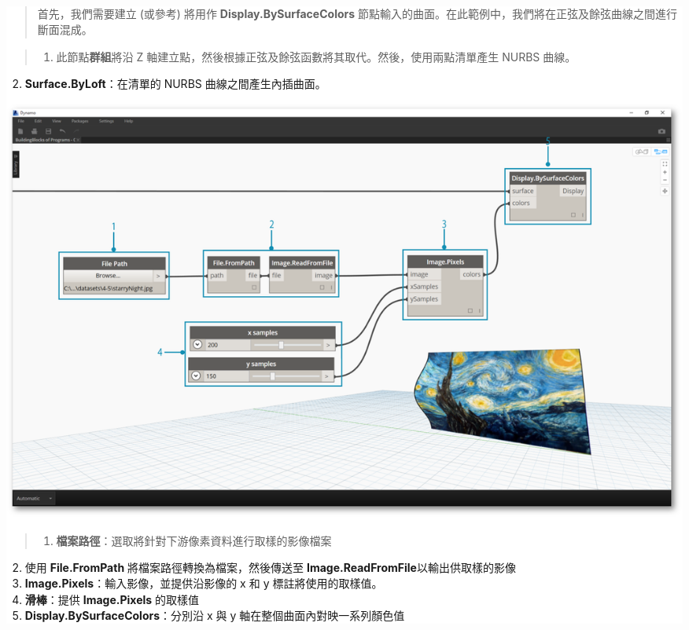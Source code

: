 > 首先，我們需要建立 (或參考) 將用作 **Display.BySurfaceColors** 節點輸入的曲面。在此範例中，我們將在正弦及餘弦曲線之間進行斷面混成。

> 1. 此節點**群組**將沿 Z 軸建立點，然後根據正弦及餘弦函數將其取代。然後，使用兩點清單產生 NURBS 曲線。
2. **Surface.ByLoft**：在清單的 NURBS 曲線之間產生內插曲面。

![](images/4-5/4-5-5/14.png)

> 1. **檔案路徑**：選取將針對下游像素資料進行取樣的影像檔案
2. 使用 **File.FromPath** 將檔案路徑轉換為檔案，然後傳送至 **Image.ReadFromFile**以輸出供取樣的影像
3. **Image.Pixels**：輸入影像，並提供沿影像的 x 和 y 標註將使用的取樣值。
4. **滑棒**：提供 **Image.Pixels** 的取樣值
5. **Display.BySurfaceColors**：分別沿 x 與 y 軸在整個曲面內對映一系列顏色值
